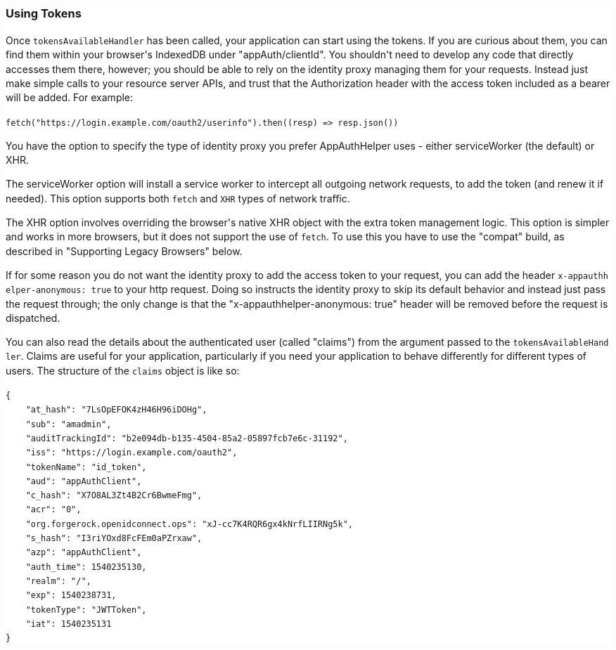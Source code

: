 ### Using Tokens

Once `tokensAvailableHandler` has been called, your application can start using the tokens. If you are curious about them, you can find them within your browser's IndexedDB under "appAuth/clientId". You shouldn't need to develop any code that directly accesses them there, however; you should be able to rely on the identity proxy managing them for your requests. Instead just make simple calls to your resource server APIs, and trust that the Authorization header with the access token included as a bearer will be added. For example:

```
fetch("https://login.example.com/oauth2/userinfo").then((resp) => resp.json())
```

You have the option to specify the type of identity proxy you prefer AppAuthHelper uses - either serviceWorker (the default) or XHR.

The serviceWorker option will install a service worker to intercept all outgoing network requests, to add the token (and renew it if needed). This option supports both `fetch` and `XHR` types of network traffic.

The XHR option involves overriding the browser's native XHR object with the extra token management logic. This option is simpler and works in more browsers, but it does not support the use of `fetch`. To use this you have to use the "compat" build, as described in "Supporting Legacy Browsers" below.

If for some reason you do not want the identity proxy to add the access token to your request, you can add the header `x-appauthhelper-anonymous: true` to your http request. Doing so instructs the identity proxy to skip its default behavior and instead just pass the request through; the only change is that the "x-appauthhelper-anonymous: true" header will be removed before the request is dispatched.

You can also read the details about the authenticated user (called "claims") from the argument passed to the `tokensAvailableHandler`. Claims are useful for your application, particularly if you need your application to behave differently for different types of users. The structure of the `claims` object is like so:

    {
        "at_hash": "7LsOpEFOK4zH46H96iDOHg",
        "sub": "amadmin",
        "auditTrackingId": "b2e094db-b135-4504-85a2-05897fcb7e6c-31192",
        "iss": "https://login.example.com/oauth2",
        "tokenName": "id_token",
        "aud": "appAuthClient",
        "c_hash": "X7O8AL3Zt4B2Cr6BwmeFmg",
        "acr": "0",
        "org.forgerock.openidconnect.ops": "xJ-cc7K4RQR6gx4kNrfLIIRNg5k",
        "s_hash": "I3riYOxd8FcFEm0aPZrxaw",
        "azp": "appAuthClient",
        "auth_time": 1540235130,
        "realm": "/",
        "exp": 1540238731,
        "tokenType": "JWTToken",
        "iat": 1540235131
    }
